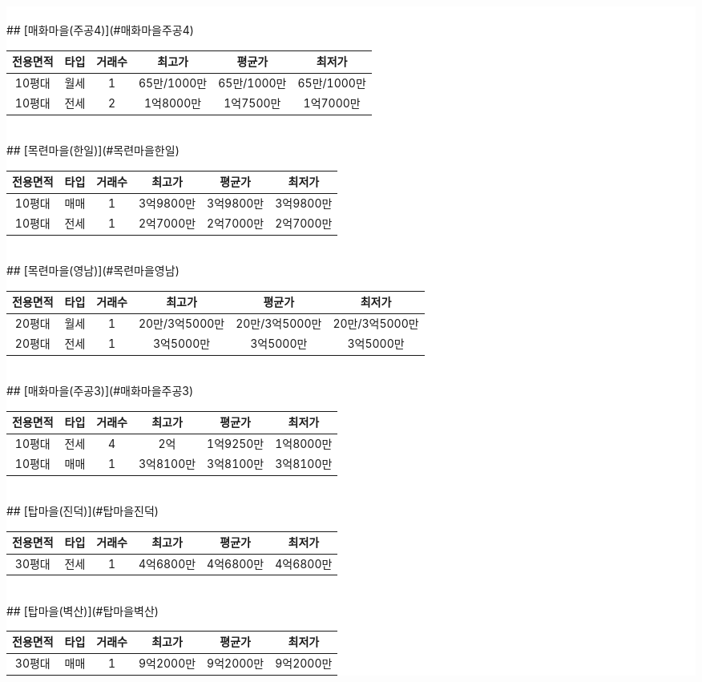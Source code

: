 <br/>
## [매화마을(주공4)](#매화마을주공4)

|전용면적|타입|거래수|최고가|평균가|최저가|
|:---:|:---:|:---:|:---:|:---:|:---:|
|10평대|<span class="deal-type-3">월세</span>|1|65만/1000만|65만/1000만|65만/1000만|
|10평대|<span class="deal-type-2">전세</span>|2|1억8000만|1억7500만|1억7000만|

<br/>
## [목련마을(한일)](#목련마을한일)

|전용면적|타입|거래수|최고가|평균가|최저가|
|:---:|:---:|:---:|:---:|:---:|:---:|
|10평대|<span class="deal-type-1">매매</span>|1|3억9800만|3억9800만|3억9800만|
|10평대|<span class="deal-type-2">전세</span>|1|2억7000만|2억7000만|2억7000만|

<br/>
## [목련마을(영남)](#목련마을영남)

|전용면적|타입|거래수|최고가|평균가|최저가|
|:---:|:---:|:---:|:---:|:---:|:---:|
|20평대|<span class="deal-type-3">월세</span>|1|20만/3억5000만|20만/3억5000만|20만/3억5000만|
|20평대|<span class="deal-type-2">전세</span>|1|3억5000만|3억5000만|3억5000만|

<br/>
## [매화마을(주공3)](#매화마을주공3)

|전용면적|타입|거래수|최고가|평균가|최저가|
|:---:|:---:|:---:|:---:|:---:|:---:|
|10평대|<span class="deal-type-2">전세</span>|4|2억|1억9250만|1억8000만|
|10평대|<span class="deal-type-1">매매</span>|1|3억8100만|3억8100만|3억8100만|

<br/>
## [탑마을(진덕)](#탑마을진덕)

|전용면적|타입|거래수|최고가|평균가|최저가|
|:---:|:---:|:---:|:---:|:---:|:---:|
|30평대|<span class="deal-type-2">전세</span>|1|4억6800만|4억6800만|4억6800만|

<br/>
## [탑마을(벽산)](#탑마을벽산)

|전용면적|타입|거래수|최고가|평균가|최저가|
|:---:|:---:|:---:|:---:|:---:|:---:|
|30평대|<span class="deal-type-1">매매</span>|1|9억2000만|9억2000만|9억2000만|
